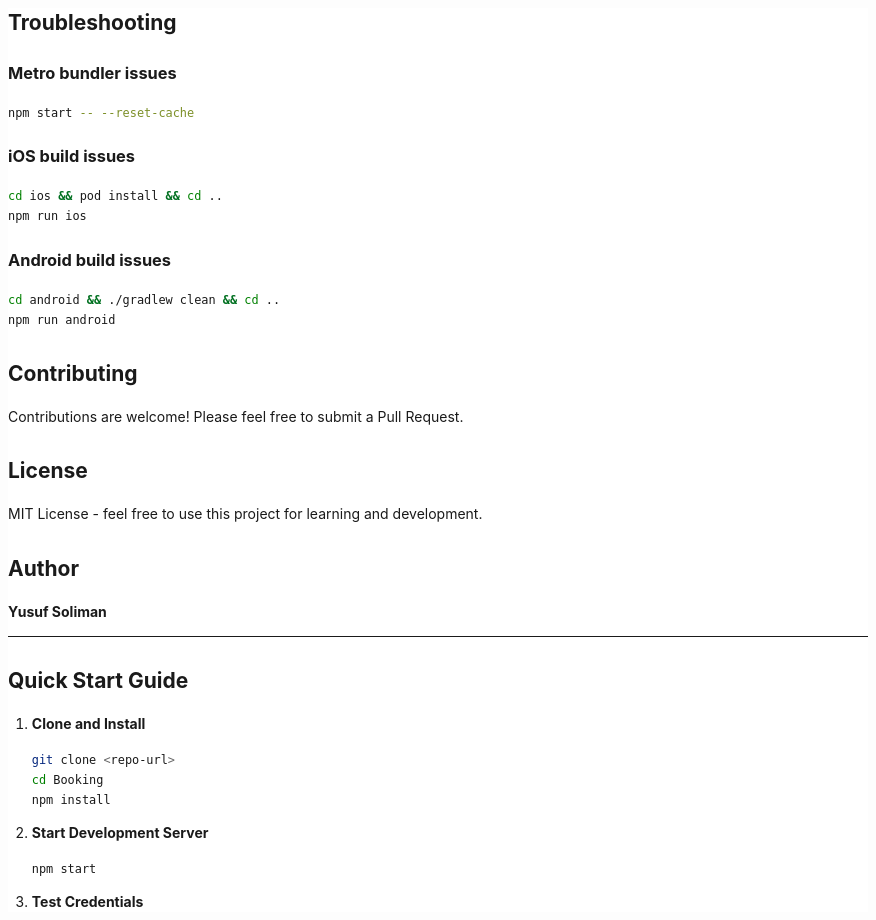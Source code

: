 ## Troubleshooting

### Metro bundler issues

```bash
npm start -- --reset-cache
```

### iOS build issues

```bash
cd ios && pod install && cd ..
npm run ios
```

### Android build issues

```bash
cd android && ./gradlew clean && cd ..
npm run android
```

## Contributing

Contributions are welcome! Please feel free to submit a Pull Request.

## License

MIT License - feel free to use this project for learning and development.

## Author

**Yusuf Soliman**

---

## Quick Start Guide

1. **Clone and Install**

   ```bash
   git clone <repo-url>
   cd Booking
   npm install
   ```

2. **Start Development Server**

   ```bash
   npm start
   ```

3. **Test Credentials**
